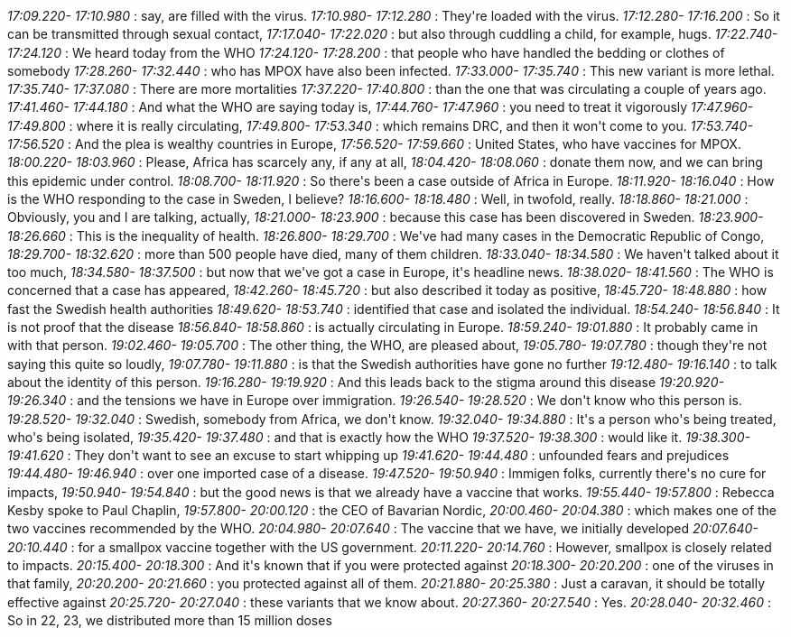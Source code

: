 *17:09.220- 17:10.980* :  say, are filled with the virus.
*17:10.980- 17:12.280* :  They're loaded with the virus.
*17:12.280- 17:16.200* :  So it can be transmitted through sexual contact,
*17:17.040- 17:22.020* :  but also through cuddling a child, for example, hugs.
*17:22.740- 17:24.120* :  We heard today from the WHO
*17:24.120- 17:28.200* :  that people who have handled the bedding or clothes of somebody
*17:28.260- 17:32.440* :  who has MPOX have also been infected.
*17:33.000- 17:35.740* :  This new variant is more lethal.
*17:35.740- 17:37.080* :  There are more mortalities
*17:37.220- 17:40.800* :  than the one that was circulating a couple of years ago.
*17:41.460- 17:44.180* :  And what the WHO are saying today is,
*17:44.760- 17:47.960* :  you need to treat it vigorously
*17:47.960- 17:49.800* :  where it is really circulating,
*17:49.800- 17:53.340* :  which remains DRC, and then it won't come to you.
*17:53.740- 17:56.520* :  And the plea is wealthy countries in Europe,
*17:56.520- 17:59.660* :  United States, who have vaccines for MPOX.
*18:00.220- 18:03.960* :  Please, Africa has scarcely any, if any at all,
*18:04.420- 18:08.060* :  donate them now, and we can bring this epidemic under control.
*18:08.700- 18:11.920* :  So there's been a case outside of Africa in Europe.
*18:11.920- 18:16.040* :  How is the WHO responding to the case in Sweden, I believe?
*18:16.600- 18:18.480* :  Well, in twofold, really.
*18:18.860- 18:21.000* :  Obviously, you and I are talking, actually,
*18:21.000- 18:23.900* :  because this case has been discovered in Sweden.
*18:23.900- 18:26.660* :  This is the inequality of health.
*18:26.800- 18:29.700* :  We've had many cases in the Democratic Republic of Congo,
*18:29.700- 18:32.620* :  more than 500 people have died, many of them children.
*18:33.040- 18:34.580* :  We haven't talked about it too much,
*18:34.580- 18:37.500* :  but now that we've got a case in Europe, it's headline news.
*18:38.020- 18:41.560* :  The WHO is concerned that a case has appeared,
*18:42.260- 18:45.720* :  but also described it today as positive,
*18:45.720- 18:48.880* :  how fast the Swedish health authorities
*18:49.620- 18:53.740* :  identified that case and isolated the individual.
*18:54.240- 18:56.840* :  It is not proof that the disease
*18:56.840- 18:58.860* :  is actually circulating in Europe.
*18:59.240- 19:01.880* :  It probably came in with that person.
*19:02.460- 19:05.700* :  The other thing, the WHO, are pleased about,
*19:05.780- 19:07.780* :  though they're not saying this quite so loudly,
*19:07.780- 19:11.880* :  is that the Swedish authorities have gone no further
*19:12.480- 19:16.140* :  to talk about the identity of this person.
*19:16.280- 19:19.920* :  And this leads back to the stigma around this disease
*19:20.920- 19:26.340* :  and the tensions we have in Europe over immigration.
*19:26.540- 19:28.520* :  We don't know who this person is.
*19:28.520- 19:32.040* :  Swedish, somebody from Africa, we don't know.
*19:32.040- 19:34.880* :  It's a person who's being treated, who's being isolated,
*19:35.420- 19:37.480* :  and that is exactly how the WHO
*19:37.520- 19:38.300* :  would like it.
*19:38.300- 19:41.620* :  They don't want to see an excuse to start whipping up
*19:41.620- 19:44.480* :  unfounded fears and prejudices
*19:44.480- 19:46.940* :  over one imported case of a disease.
*19:47.520- 19:50.940* :  Immigen folks, currently there's no cure for impacts,
*19:50.940- 19:54.840* :  but the good news is that we already have a vaccine that works.
*19:55.440- 19:57.800* :  Rebecca Kesby spoke to Paul Chaplin,
*19:57.800- 20:00.120* :  the CEO of Bavarian Nordic,
*20:00.460- 20:04.380* :  which makes one of the two vaccines recommended by the WHO.
*20:04.980- 20:07.640* :  The vaccine that we have, we initially developed
*20:07.640- 20:10.440* :  for a smallpox vaccine together with the US government.
*20:11.220- 20:14.760* :  However, smallpox is closely related to impacts.
*20:15.400- 20:18.300* :  And it's known that if you were protected against
*20:18.300- 20:20.200* :  one of the viruses in that family,
*20:20.200- 20:21.660* :  you protected against all of them.
*20:21.880- 20:25.380* :  Just a caravan, it should be totally effective against
*20:25.720- 20:27.040* :  these variants that we know about.
*20:27.360- 20:27.540* :  Yes.
*20:28.040- 20:32.460* :  So in 22, 23, we distributed more than 15 million doses